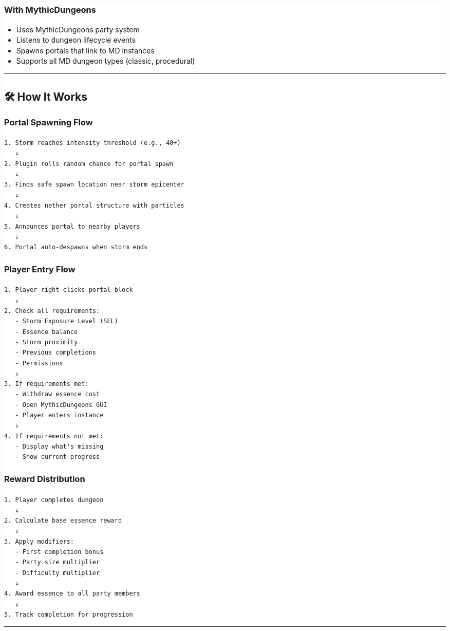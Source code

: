 ### With MythicDungeons
- Uses MythicDungeons party system
- Listens to dungeon lifecycle events
- Spawns portals that link to MD instances
- Supports all MD dungeon types (classic, procedural)

---

## 🛠️ How It Works

### Portal Spawning Flow
```
1. Storm reaches intensity threshold (e.g., 40+)
   ↓
2. Plugin rolls random chance for portal spawn
   ↓
3. Finds safe spawn location near storm epicenter
   ↓
4. Creates nether portal structure with particles
   ↓
5. Announces portal to nearby players
   ↓
6. Portal auto-despawns when storm ends
```

### Player Entry Flow
```
1. Player right-clicks portal block
   ↓
2. Check all requirements:
   - Storm Exposure Level (SEL)
   - Essence balance
   - Storm proximity
   - Previous completions
   - Permissions
   ↓
3. If requirements met:
   - Withdraw essence cost
   - Open MythicDungeons GUI
   - Player enters instance
   ↓
4. If requirements not met:
   - Display what's missing
   - Show current progress
```

### Reward Distribution
```
1. Player completes dungeon
   ↓
2. Calculate base essence reward
   ↓
3. Apply modifiers:
   - First completion bonus
   - Party size multiplier
   - Difficulty multiplier
   ↓
4. Award essence to all party members
   ↓
5. Track completion for progression
```

---
